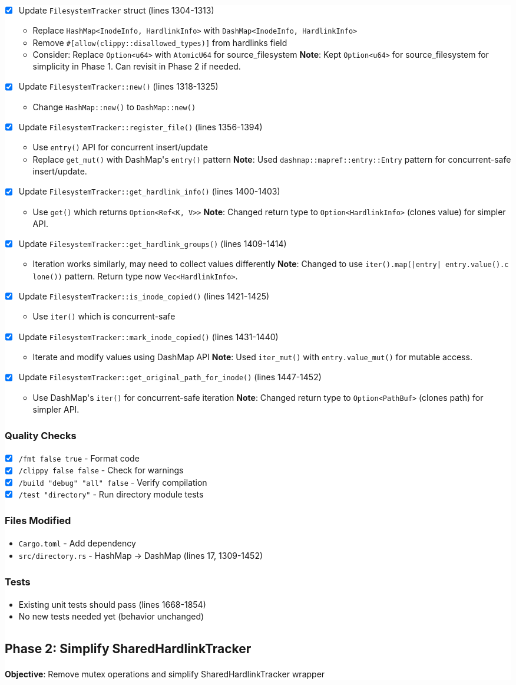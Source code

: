 - [x] Update `FilesystemTracker` struct (lines 1304-1313)
  - Replace `HashMap<InodeInfo, HardlinkInfo>` with `DashMap<InodeInfo, HardlinkInfo>`
  - Remove `#[allow(clippy::disallowed_types)]` from hardlinks field
  - Consider: Replace `Option<u64>` with `AtomicU64` for source_filesystem
  **Note**: Kept `Option<u64>` for source_filesystem for simplicity in Phase 1. Can revisit in Phase 2 if needed.

- [x] Update `FilesystemTracker::new()` (lines 1318-1325)
  - Change `HashMap::new()` to `DashMap::new()`

- [x] Update `FilesystemTracker::register_file()` (lines 1356-1394)
  - Use `entry()` API for concurrent insert/update
  - Replace `get_mut()` with DashMap's `entry()` pattern
  **Note**: Used `dashmap::mapref::entry::Entry` pattern for concurrent-safe insert/update.

- [x] Update `FilesystemTracker::get_hardlink_info()` (lines 1400-1403)
  - Use `get()` which returns `Option<Ref<K, V>>`
  **Note**: Changed return type to `Option<HardlinkInfo>` (clones value) for simpler API.

- [x] Update `FilesystemTracker::get_hardlink_groups()` (lines 1409-1414)
  - Iteration works similarly, may need to collect values differently
  **Note**: Changed to use `iter().map(|entry| entry.value().clone())` pattern. Return type now `Vec<HardlinkInfo>`.

- [x] Update `FilesystemTracker::is_inode_copied()` (lines 1421-1425)
  - Use `iter()` which is concurrent-safe

- [x] Update `FilesystemTracker::mark_inode_copied()` (lines 1431-1440)
  - Iterate and modify values using DashMap API
  **Note**: Used `iter_mut()` with `entry.value_mut()` for mutable access.

- [x] Update `FilesystemTracker::get_original_path_for_inode()` (lines 1447-1452)
  - Use DashMap's `iter()` for concurrent-safe iteration
  **Note**: Changed return type to `Option<PathBuf>` (clones path) for simpler API.

### Quality Checks

- [x] `/fmt false true` - Format code
- [x] `/clippy false false` - Check for warnings
- [x] `/build "debug" "all" false` - Verify compilation
- [x] `/test "directory"` - Run directory module tests

### Files Modified
- `Cargo.toml` - Add dependency
- `src/directory.rs` - HashMap → DashMap (lines 17, 1309-1452)

### Tests
- Existing unit tests should pass (lines 1668-1854)
- No new tests needed yet (behavior unchanged)

## Phase 2: Simplify SharedHardlinkTracker

**Objective**: Remove mutex operations and simplify SharedHardlinkTracker wrapper
